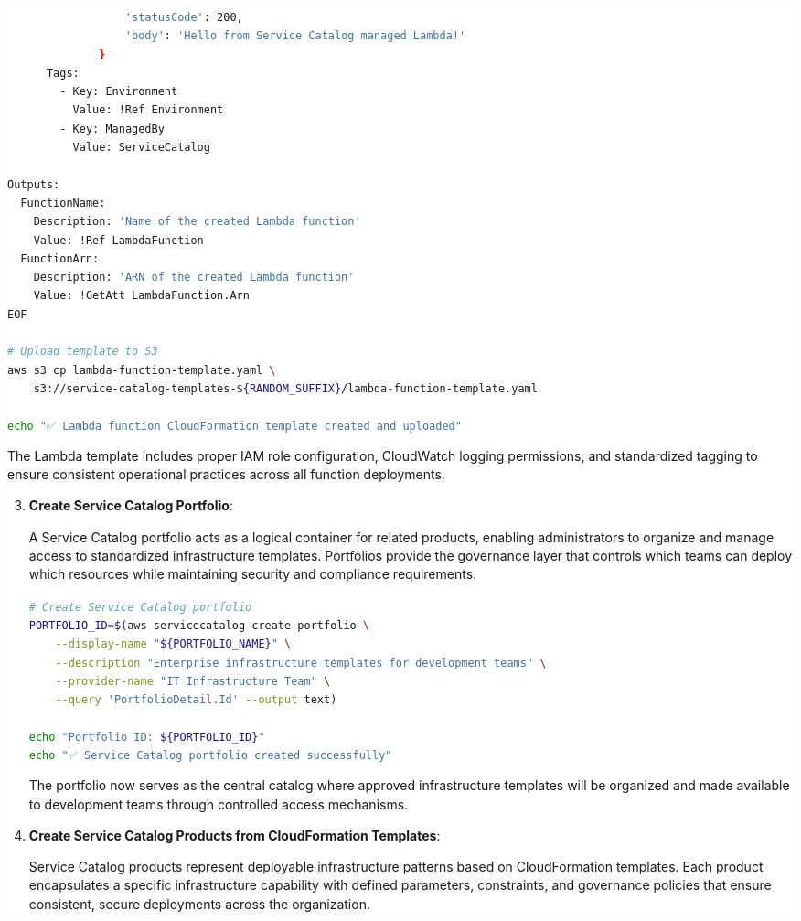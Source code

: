   ```bash
                     'statusCode': 200,
                     'body': 'Hello from Service Catalog managed Lambda!'
                 }
         Tags:
           - Key: Environment
             Value: !Ref Environment
           - Key: ManagedBy
             Value: ServiceCatalog
   
   Outputs:
     FunctionName:
       Description: 'Name of the created Lambda function'
       Value: !Ref LambdaFunction
     FunctionArn:
       Description: 'ARN of the created Lambda function'
       Value: !GetAtt LambdaFunction.Arn
   EOF
   
   # Upload template to S3
   aws s3 cp lambda-function-template.yaml \
       s3://service-catalog-templates-${RANDOM_SUFFIX}/lambda-function-template.yaml
   
   echo "✅ Lambda function CloudFormation template created and uploaded"
   ```

   The Lambda template includes proper IAM role configuration, CloudWatch logging permissions, and standardized tagging to ensure consistent operational practices across all function deployments.

3. **Create Service Catalog Portfolio**:

   A Service Catalog portfolio acts as a logical container for related products, enabling administrators to organize and manage access to standardized infrastructure templates. Portfolios provide the governance layer that controls which teams can deploy which resources while maintaining security and compliance requirements.

   ```bash
   # Create Service Catalog portfolio
   PORTFOLIO_ID=$(aws servicecatalog create-portfolio \
       --display-name "${PORTFOLIO_NAME}" \
       --description "Enterprise infrastructure templates for development teams" \
       --provider-name "IT Infrastructure Team" \
       --query 'PortfolioDetail.Id' --output text)
   
   echo "Portfolio ID: ${PORTFOLIO_ID}"
   echo "✅ Service Catalog portfolio created successfully"
   ```

   The portfolio now serves as the central catalog where approved infrastructure templates will be organized and made available to development teams through controlled access mechanisms.

4. **Create Service Catalog Products from CloudFormation Templates**:

   Service Catalog products represent deployable infrastructure patterns based on CloudFormation templates. Each product encapsulates a specific infrastructure capability with defined parameters, constraints, and governance policies that ensure consistent, secure deployments across the organization.
